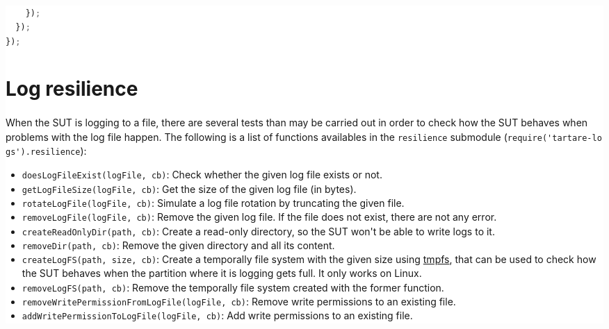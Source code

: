 ```javascript
    });
  });
});
```

# Log resilience
When the SUT is logging to a file, there are several tests than may be carried out in order to check how the SUT
behaves when problems with the log file happen. The following is a list of functions availables in the `resilience`
submodule (`require('tartare-logs').resilience`):

- `doesLogFileExist(logFile, cb)`: Check whether the given log file exists or not. 
- `getLogFileSize(logFile, cb)`: Get the size of the given log file (in bytes). 
- `rotateLogFile(logFile, cb)`: Simulate a log file rotation by truncating the given file. 
- `removeLogFile(logFile, cb)`: Remove the given log file. If the file does not exist, there are not any error. 
- `createReadOnlyDir(path, cb)`: Create a read-only directory, so the SUT won't be able to write logs to it. 
- `removeDir(path, cb)`: Remove the given directory and all its content. 
- `createLogFS(path, size, cb)`: Create a temporally file system with the given size using
    [tmpfs](https://en.wikipedia.org/wiki/Tmpfs), that can be used to check how the SUT behaves when the partition
    where it is logging gets full. It only works on Linux. 
- `removeLogFS(path, cb)`: Remove the temporally file system created with the former function. 
- `removeWritePermissionFromLogFile(logFile, cb)`: Remove write permissions to an existing file. 
- `addWritePermissionToLogFile(logFile, cb)`: Add write permissions to an existing file.
